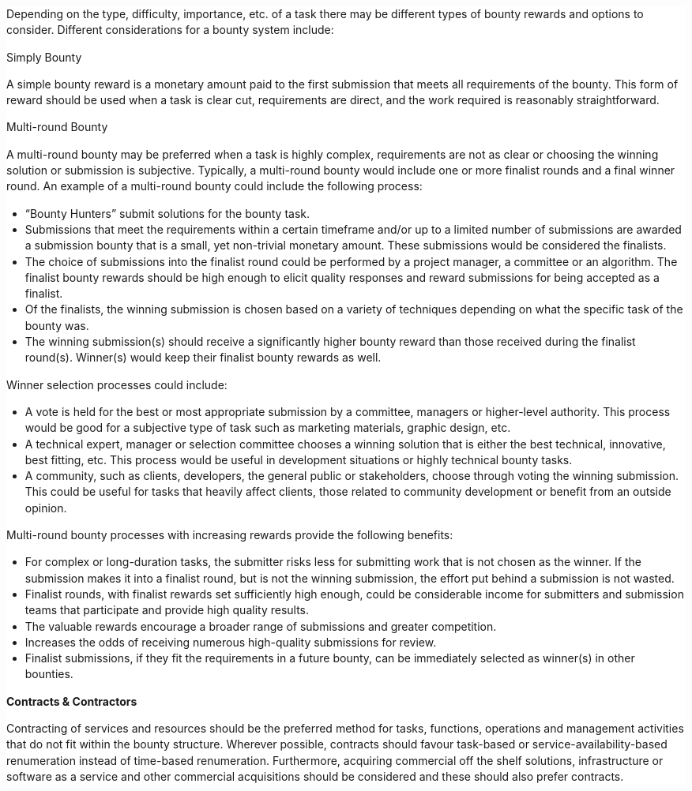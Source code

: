 Depending on the type, difficulty, importance, etc. of a task there may be different types of bounty rewards and options to consider. Different considerations for a bounty system include:

Simply Bounty

A simple bounty reward is a monetary amount paid to the first submission that meets all requirements of the bounty. This form of reward should be used when a task is clear cut, requirements are direct, and the work required is reasonably straightforward.

Multi-round Bounty

A multi-round bounty may be preferred when a task is highly complex, requirements are not as clear or choosing the winning solution or submission is subjective. Typically, a multi-round bounty would include one or more finalist rounds and a final winner round. An example of a multi-round bounty could include the following process:

-   “Bounty Hunters” submit solutions for the bounty task.
-   Submissions that meet the requirements within a certain timeframe and/or up to a limited number of submissions are awarded a submission bounty that is a small, yet non-trivial monetary amount. These submissions would be considered the finalists.
-   The choice of submissions into the finalist round could be performed by a project manager, a committee or an algorithm. The finalist bounty rewards should be high enough to elicit quality responses and reward submissions for being accepted as a finalist.
-   Of the finalists, the winning submission is chosen based on a variety of techniques depending on what the specific task of the bounty was.
-   The winning submission(s) should receive a significantly higher bounty reward than those received during the finalist round(s). Winner(s) would keep their finalist bounty rewards as well.

Winner selection processes could include:

-   A vote is held for the best or most appropriate submission by a committee, managers or higher-level authority. This process would be good for a subjective type of task such as marketing materials, graphic design, etc.
-   A technical expert, manager or selection committee chooses a winning solution that is either the best technical, innovative, best fitting, etc. This process would be useful in development situations or highly technical bounty tasks.
-   A community, such as clients, developers, the general public or stakeholders, choose through voting the winning submission. This could be useful for tasks that heavily affect clients, those related to community development or benefit from an outside opinion.

Multi-round bounty processes with increasing rewards provide the following benefits:

-   For complex or long-duration tasks, the submitter risks less for submitting work that is not chosen as the winner. If the submission makes it into a finalist round, but is not the winning submission, the effort put behind a submission is not wasted.
-   Finalist rounds, with finalist rewards set sufficiently high enough, could be considerable income for submitters and submission teams that participate and provide high quality results.
-   The valuable rewards encourage a broader range of submissions and greater competition.
-   Increases the odds of receiving numerous high-quality submissions for review.
-   Finalist submissions, if they fit the requirements in a future bounty, can be immediately selected as winner(s) in other bounties.

**Contracts & Contractors**

Contracting of services and resources should be the preferred method for tasks, functions, operations and management activities that do not fit within the bounty structure. Wherever possible, contracts should favour task-based or service-availability-based renumeration instead of time-based renumeration. Furthermore, acquiring commercial off the shelf solutions, infrastructure or software as a service and other commercial acquisitions should be considered and these should also prefer contracts.
